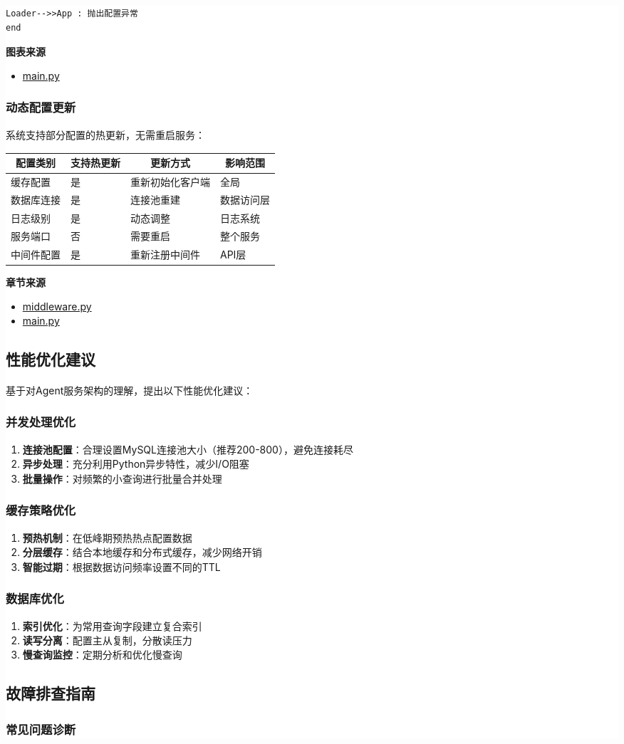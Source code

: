 ```mermaid
Loader-->>App : 抛出配置异常
end
```

**图表来源**
- [main.py](file://core/agent/main.py#L10-L40)

### 动态配置更新

系统支持部分配置的热更新，无需重启服务：

| 配置类别 | 支持热更新 | 更新方式 | 影响范围 |
|----------|------------|----------|----------|
| 缓存配置 | 是 | 重新初始化客户端 | 全局 |
| 数据库连接 | 是 | 连接池重建 | 数据访问层 |
| 日志级别 | 是 | 动态调整 | 日志系统 |
| 服务端口 | 否 | 需要重启 | 整个服务 |
| 中间件配置 | 是 | 重新注册中间件 | API层 |

**章节来源**
- [middleware.py](file://core/agent/infra/config/middleware.py#L1-L64)
- [main.py](file://core/agent/main.py#L10-L40)

## 性能优化建议

基于对Agent服务架构的理解，提出以下性能优化建议：

### 并发处理优化

1. **连接池配置**：合理设置MySQL连接池大小（推荐200-800），避免连接耗尽
2. **异步处理**：充分利用Python异步特性，减少I/O阻塞
3. **批量操作**：对频繁的小查询进行批量合并处理

### 缓存策略优化

1. **预热机制**：在低峰期预热热点配置数据
2. **分层缓存**：结合本地缓存和分布式缓存，减少网络开销
3. **智能过期**：根据数据访问频率设置不同的TTL

### 数据库优化

1. **索引优化**：为常用查询字段建立复合索引
2. **读写分离**：配置主从复制，分散读压力
3. **慢查询监控**：定期分析和优化慢查询

## 故障排查指南

### 常见问题诊断
